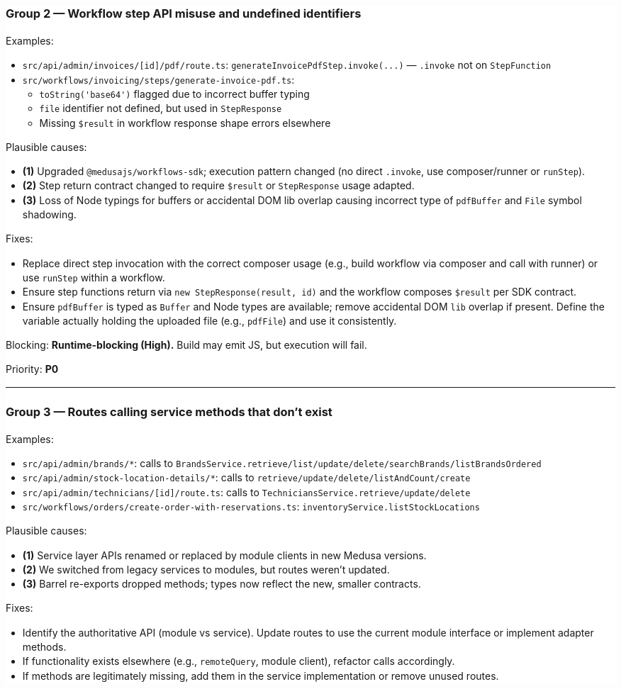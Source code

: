 ### Group 2 — Workflow step API misuse and undefined identifiers

Examples:
- `src/api/admin/invoices/[id]/pdf/route.ts`: `generateInvoicePdfStep.invoke(...)` — `.invoke` not on `StepFunction`
- `src/workflows/invoicing/steps/generate-invoice-pdf.ts`:
  - `toString('base64')` flagged due to incorrect buffer typing
  - `file` identifier not defined, but used in `StepResponse`
  - Missing `$result` in workflow response shape errors elsewhere

Plausible causes:
- **(1)** Upgraded `@medusajs/workflows-sdk`; execution pattern changed (no direct `.invoke`, use composer/runner or `runStep`).
- **(2)** Step return contract changed to require `$result` or `StepResponse` usage adapted.
- **(3)** Loss of Node typings for buffers or accidental DOM lib overlap causing incorrect type of `pdfBuffer` and `File` symbol shadowing.

Fixes:
- Replace direct step invocation with the correct composer usage (e.g., build workflow via composer and call with runner) or use `runStep` within a workflow.
- Ensure step functions return via `new StepResponse(result, id)` and the workflow composes `$result` per SDK contract.
- Ensure `pdfBuffer` is typed as `Buffer` and Node types are available; remove accidental DOM `lib` overlap if present. Define the variable actually holding the uploaded file (e.g., `pdfFile`) and use it consistently.

Blocking: **Runtime-blocking (High).** Build may emit JS, but execution will fail.

Priority: **P0**

---

### Group 3 — Routes calling service methods that don’t exist

Examples:
- `src/api/admin/brands/*`: calls to `BrandsService.retrieve/list/update/delete/searchBrands/listBrandsOrdered`
- `src/api/admin/stock-location-details/*`: calls to `retrieve/update/delete/listAndCount/create`
- `src/api/admin/technicians/[id]/route.ts`: calls to `TechniciansService.retrieve/update/delete`
- `src/workflows/orders/create-order-with-reservations.ts`: `inventoryService.listStockLocations`

Plausible causes:
- **(1)** Service layer APIs renamed or replaced by module clients in new Medusa versions.
- **(2)** We switched from legacy services to modules, but routes weren’t updated.
- **(3)** Barrel re-exports dropped methods; types now reflect the new, smaller contracts.

Fixes:
- Identify the authoritative API (module vs service). Update routes to use the current module interface or implement adapter methods.
- If functionality exists elsewhere (e.g., `remoteQuery`, module client), refactor calls accordingly.
- If methods are legitimately missing, add them in the service implementation or remove unused routes.
